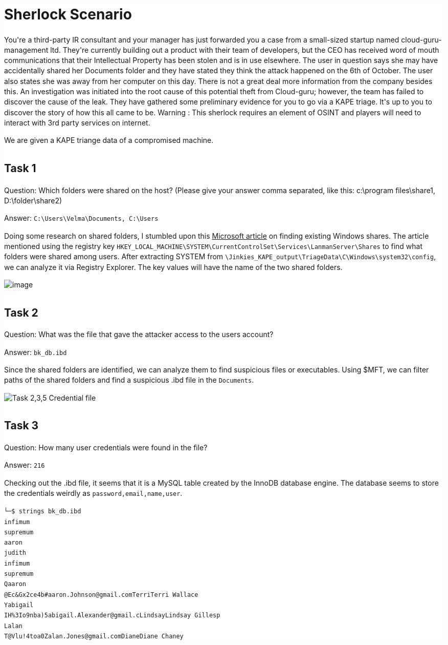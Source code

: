 # Sherlock Scenario
You're a third-party IR consultant and your manager has just forwarded you a case from a small-sized startup named cloud-guru-management ltd. They're currently building out a product with their team of developers, but the CEO has received word of mouth communications that their Intellectual Property has been stolen and is in use elsewhere. The user in question says she may have accidentally shared her Documents folder and they have stated they think the attack happened on the 6th of October. The user also states she was away from her computer on this day. There is not a great deal more information from the company besides this. An investigation was initiated into the root cause of this potential theft from Cloud-guru; however, the team has failed to discover the cause of the leak. They have gathered some preliminary evidence for you to go via a KAPE triage. It's up to you to discover the story of how this all came to be. Warning : This sherlock requires an element of OSINT and players will need to interact with 3rd party services on internet.

We are given a KAPE triange data of a compromised machine.

## Task 1 
Question: Which folders were shared on the host? (Please give your answer comma separated, like this: c:\program files\share1, D:\folder\share2)

Answer: `C:\Users\Velma\Documents, C:\Users`

Doing some research on shared folders, I stumbled upon this [Microsoft article](https://learn.microsoft.com/en-us/troubleshoot/windows-client/networking/saving-restoring-existing-windows-shares) on finding existing Windows shares. The article mentioned using the registry key `HKEY_LOCAL_MACHINE\SYSTEM\CurrentControlSet\Services\LanmanServer\Shares` to find what folders were shared among users. After extracting SYSTEM from `\Jinkies_KAPE_output\TriageData\C\Windows\system32\config`, we can analyze it via Registry Explorer. The key values will have the name of the two shared folders.

![image](https://github.com/warlocksmurf/HTB-writeups/assets/121353711/2de754db-e596-44d8-9b64-24a05fceb721)

## Task 2
Question: What was the file that gave the attacker access to the users account?

Answer: `bk_db.ibd`

Since the shared folders are identified, we can analyze them to find suspicious files or executables. Using $MFT, we can filter paths of the shared folders and find a suspicious .ibd file in the `Documents`.

![Task 2,3,5 Credential file](https://github.com/warlocksmurf/HTB-writeups/assets/121353711/c872fe34-4289-4970-883a-ac9f1fd40512)

## Task 3
Question: How many user credentials were found in the file?

Answer: `216`

Checking out the .ibd file, it seems that it is a MySQL table created by the InnoDB database engine. The database seems to store the credentials weirdly as `password,email,name,user`.

```
└─$ strings bk_db.ibd           
infimum
supremum
aaron
judith
infimum
supremum
Qaaron
@Ec&Gx2ce4b#aaron.Johnson@gmail.comTerriTerri Wallace
Yabigail
IH%3Io9nba)5abigail.Alexander@gmail.cLindsayLindsay Gillesp
Lalan
T@Vlu!4toa0Zalan.Jones@gmail.comDianeDiane Chaney
```